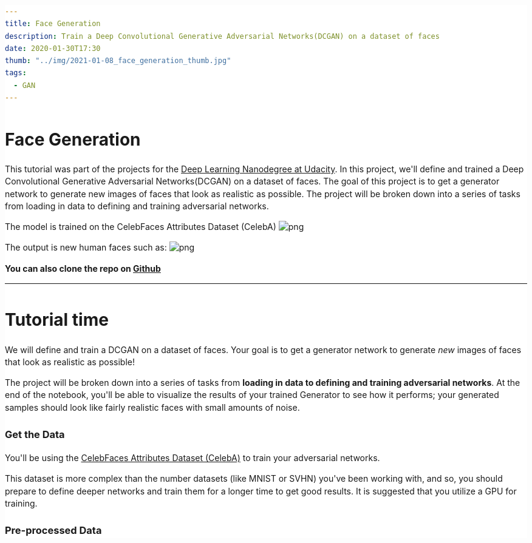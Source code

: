 ```yaml
---
title: Face Generation
description: Train a Deep Convolutional Generative Adversarial Networks(DCGAN) on a dataset of faces
date: 2020-01-30T17:30
thumb: "../img/2021-01-08_face_generation_thumb.jpg"
tags:
  - GAN
---
```



# Face Generation

This tutorial was part of the projects for the [Deep Learning Nanodegree at Udacity](https://www.udacity.com/course/deep-learning-nanodegree--nd101). In this project, we'll define and trained a Deep Convolutional Generative Adversarial Networks(DCGAN) on a dataset of faces. The goal of this project is to get a generator network to generate new images of faces that look as realistic as possible. 
The project will be broken down into a series of tasks from loading in data to defining and training adversarial networks.

The model is trained on the CelebFaces Attributes Dataset (CelebA)
![png](/posts/assets/2021-01-08_gan-face-generation/output_10_0.png)    

The output is new human faces such as: 
![png](/posts/assets/2021-01-08_gan-face-generation/output_43_0.png)    

**You can also clone the repo on [Github](https://github.com/MLMarins/gan-face-generation.git)**

----

# Tutorial time 

We will define and train a DCGAN on a dataset of faces. Your goal is to get a generator network to generate *new* images of faces that look as realistic as possible!

The project will be broken down into a series of tasks from **loading in data to defining and training adversarial networks**. At the end of the notebook, you'll be able to visualize the results of your trained Generator to see how it performs; your generated samples should look like fairly realistic faces with small amounts of noise.

### Get the Data

You'll be using the [CelebFaces Attributes Dataset (CelebA)](http://mmlab.ie.cuhk.edu.hk/projects/CelebA.html) to train your adversarial networks.

This dataset is more complex than the number datasets (like MNIST or SVHN) you've been working with, and so, you should prepare to define deeper networks and train them for a longer time to get good results. It is suggested that you utilize a GPU for training.

### Pre-processed Data
